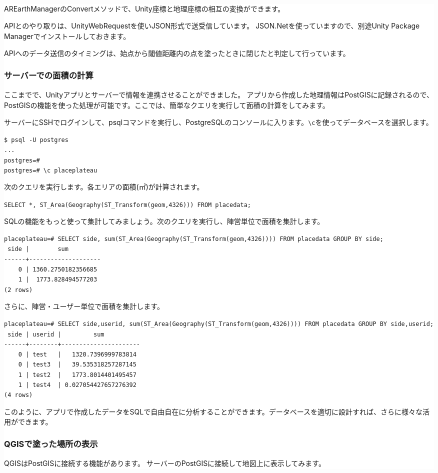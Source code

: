 AREarthManagerのConvertメソッドで、Unity座標と地理座標の相互の変換ができます。

APIとのやり取りは、UnityWebRequestを使いJSON形式で送受信しています。
JSON.Netを使っていますので、別途Unity Package Managerでインストールしておきます。

APIへのデータ送信のタイミングは、始点から閾値距離内の点を塗ったときに閉じたと判定して行っています。

### サーバーでの面積の計算

ここまでで、Unityアプリとサーバーで情報を連携させることができました。
アプリから作成した地理情報はPostGISに記録されるので、PostGISの機能を使った処理が可能です。ここでは、簡単なクエリを実行して面積の計算をしてみます。

サーバーにSSHでログインして、psqlコマンドを実行し、PostgreSQLのコンソールに入ります。`\c`を使ってデータベースを選択します。

```
$ psql -U postgres
...
postgres=#
postgres=# \c placeplateau
```

次のクエリを実行します。各エリアの面積(㎡)が計算されます。

```
SELECT *, ST_Area(Geography(ST_Transform(geom,4326))) FROM placedata;
```

SQLの機能をもっと使って集計してみましょう。次のクエリを実行し、陣営単位で面積を集計します。

```
placeplateau=# SELECT side, sum(ST_Area(Geography(ST_Transform(geom,4326)))) FROM placedata GROUP BY side;
 side |        sum
------+--------------------
    0 | 1360.2750182356685
    1 |  1773.828494577203
(2 rows)
```

さらに、陣営・ユーザー単位で面積を集計します。

```
placeplateau=# SELECT side,userid, sum(ST_Area(Geography(ST_Transform(geom,4326)))) FROM placedata GROUP BY side,userid;
 side | userid |         sum
------+--------+----------------------
    0 | test   |   1320.7396999783814
    0 | test3  |   39.535318257287145
    1 | test2  |   1773.8014401495457
    1 | test4  | 0.027054427657276392
(4 rows)
```

このように、アプリで作成したデータをSQLで自由自在に分析することができます。データベースを適切に設計すれば、さらに様々な活用ができます。

### QGISで塗った場所の表示

QGISはPostGISに接続する機能があります。
サーバーのPostGISに接続して地図上に表示してみます。
